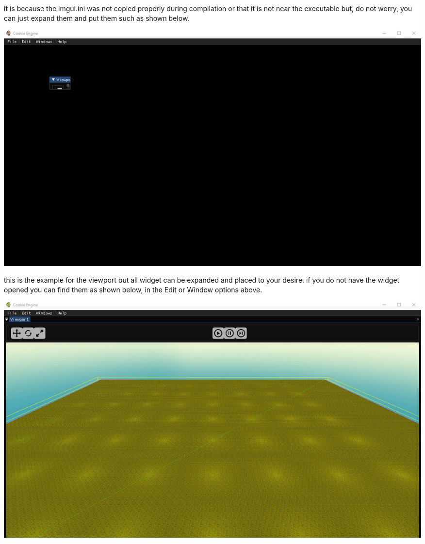 it is because the imgui.ini was not copied properly during compilation or that it is not near the executable but, do not worry, you can just expand them and put them such as shown below.

![imgui_viewport_example](screenshots/imgui_viewport_example.gif)

this is the example for the viewport but all widget can be expanded and placed to your desire.
if you do not have the widget opened you can find them as shown below, in the Edit or Window options above.

![option_bar_example](screenshots/option_bar_example.gif)
